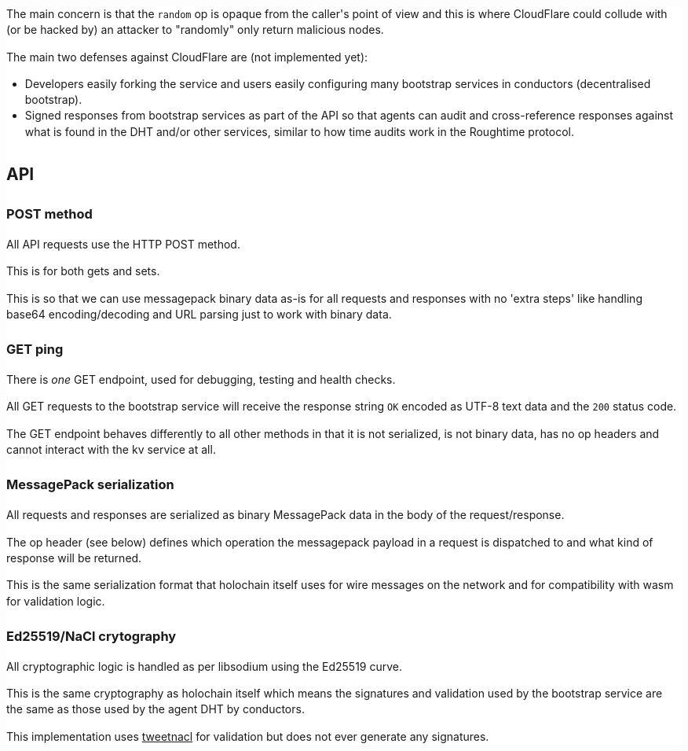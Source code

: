 The main concern is that the `random` op is opaque from the caller's point of
view and this is where CloudFlare could collude with (or be hacked by) an
attacker to "randomly" only return malicious nodes.

The main two defenses against CloudFlare are (not implemented yet):

- Developers easily forking the service and users easily configuring many
  bootstrap services in conductors (decentralised bootstrap).
- Signed responses from bootstrap services as part of the API so that agents can
  audit and cross-reference responses against what is found in the DHT and/or
  other services, similar to how time audits work in the Roughtime protocol.

## API

### POST method

All API requests use the HTTP POST method.

This is for both gets and sets.

This is so that we can use messagepack binary data as-is for all requests and
responses with no 'extra steps' like handling base64 encoding/decoding and URL
parsing just to work with binary data.

### GET ping

There is _one_ GET endpoint, used for debugging, testing and health checks.

All GET requests to the bootstrap service will receive the response string `OK`
encoded as UTF-8 text data and the `200` status code.

The GET endpoint behaves differently to all other methods in that it is not
serialized, is not binary data, has no op headers and cannot interact with the
kv service at all.

### MessagePack serialization

All requests and responses are serialized as binary MessagePack data in the
body of the request/response.

The op header (see below) defines which operation the messagepack payload in a
request is dispatched to and what kind of response will be returned.

This is the same serialization format that holochain itself uses for wire
messages on the network and for compatibility with wasm for validation logic.

### Ed25519/NaCl crytography

All cryptographic logic is handled as per libsodium using the Ed25519 curve.

This is the same cryptography as holochain itself which means the signatures and
validation used by the bootstrap service are the same as those used by the agent
DHT by conductors.

This implementation uses [tweetnacl](https://www.npmjs.com/package/tweetnacl) for validation
but does not ever generate any signatures.

